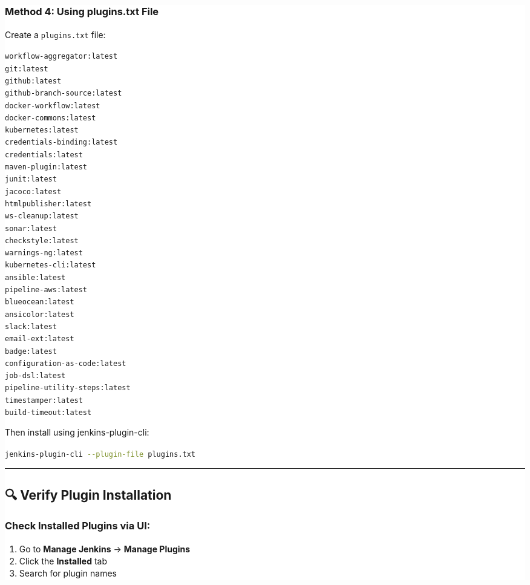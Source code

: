 
### Method 4: Using plugins.txt File

Create a `plugins.txt` file:

```txt
workflow-aggregator:latest
git:latest
github:latest
github-branch-source:latest
docker-workflow:latest
docker-commons:latest
kubernetes:latest
credentials-binding:latest
credentials:latest
maven-plugin:latest
junit:latest
jacoco:latest
htmlpublisher:latest
ws-cleanup:latest
sonar:latest
checkstyle:latest
warnings-ng:latest
kubernetes-cli:latest
ansible:latest
pipeline-aws:latest
blueocean:latest
ansicolor:latest
slack:latest
email-ext:latest
badge:latest
configuration-as-code:latest
job-dsl:latest
pipeline-utility-steps:latest
timestamper:latest
build-timeout:latest
```

Then install using jenkins-plugin-cli:

```bash
jenkins-plugin-cli --plugin-file plugins.txt
```

---

## 🔍 Verify Plugin Installation

### Check Installed Plugins via UI:
1. Go to **Manage Jenkins** → **Manage Plugins**
2. Click the **Installed** tab
3. Search for plugin names
